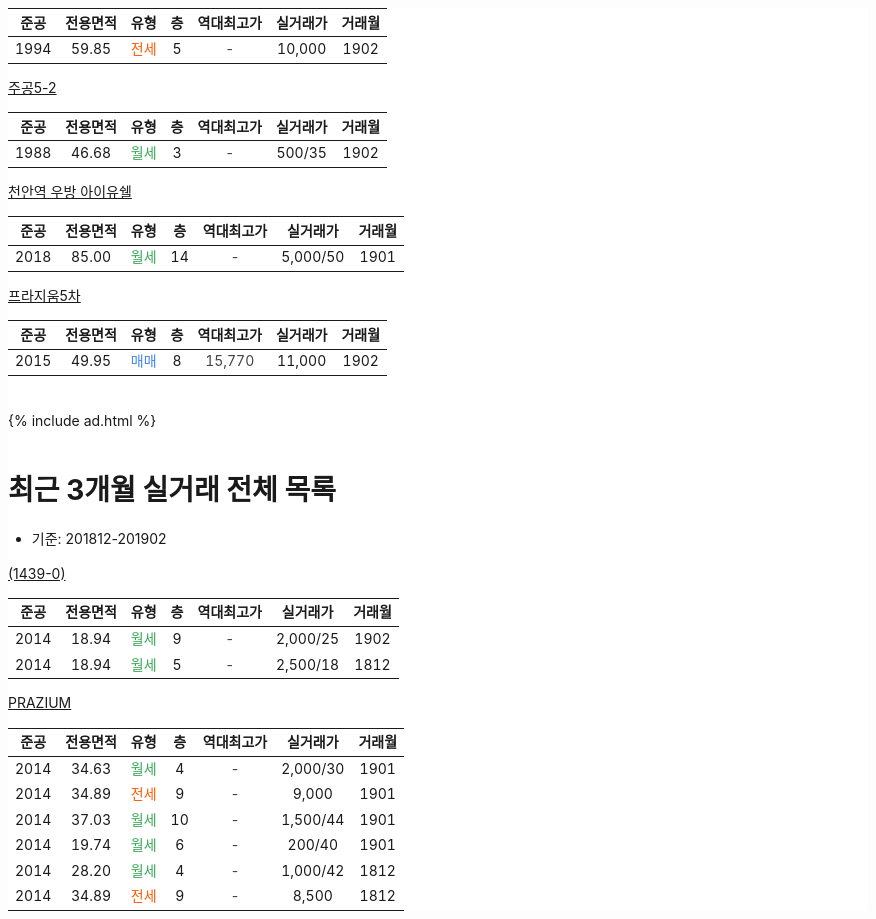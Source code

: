 |준공|전용면적|유형|층|역대최고가|실거래가|거래월|
|:---:|:---:|:---:|:---:|:---:|:---:|:---:|
|1994|59.85|<span style="color:#ff5a00">전세</span>|5|<span style="color:#444444">-</span>|10,000|1902|

[주공5-2](https://search.naver.com/search.naver?query=%EC%B6%A9%EC%B2%AD%EB%82%A8%EB%8F%84+%EC%B2%9C%EC%95%88%EC%8B%9C+%EC%84%9C%EB%B6%81%EA%B5%AC+%EC%84%B1%EC%A0%95%EB%8F%99+%EC%A3%BC%EA%B3%B55-2)

|준공|전용면적|유형|층|역대최고가|실거래가|거래월|
|:---:|:---:|:---:|:---:|:---:|:---:|:---:|
|1988|46.68|<span style="color:#34a853">월세</span>|3|<span style="color:#444444">-</span>|500/35|1902|

[천안역 우방 아이유쉘](https://search.naver.com/search.naver?query=%EC%B6%A9%EC%B2%AD%EB%82%A8%EB%8F%84+%EC%B2%9C%EC%95%88%EC%8B%9C+%EC%84%9C%EB%B6%81%EA%B5%AC+%EC%84%B1%EC%A0%95%EB%8F%99+%EC%B2%9C%EC%95%88%EC%97%AD+%EC%9A%B0%EB%B0%A9+%EC%95%84%EC%9D%B4%EC%9C%A0%EC%89%98)

|준공|전용면적|유형|층|역대최고가|실거래가|거래월|
|:---:|:---:|:---:|:---:|:---:|:---:|:---:|
|2018|85.00|<span style="color:#34a853">월세</span>|14|<span style="color:#444444">-</span>|5,000/50|1901|

[프라지움5차](https://search.naver.com/search.naver?query=%EC%B6%A9%EC%B2%AD%EB%82%A8%EB%8F%84+%EC%B2%9C%EC%95%88%EC%8B%9C+%EC%84%9C%EB%B6%81%EA%B5%AC+%EC%84%B1%EC%A0%95%EB%8F%99+%ED%94%84%EB%9D%BC%EC%A7%80%EC%9B%805%EC%B0%A8)

|준공|전용면적|유형|층|역대최고가|실거래가|거래월|
|:---:|:---:|:---:|:---:|:---:|:---:|:---:|
|2015|49.95|<span style="color:#4285f3">매매</span>|8|<span style="color:#444444">15,770</span>|11,000|1902|


<br>
{% include ad.html %}
<br>

# 최근 3개월 실거래 전체 목록
* 기준: 201812-201902


[(1439-0)](https://search.naver.com/search.naver?query=%EC%B6%A9%EC%B2%AD%EB%82%A8%EB%8F%84+%EC%B2%9C%EC%95%88%EC%8B%9C+%EC%84%9C%EB%B6%81%EA%B5%AC+%EC%84%B1%EC%A0%95%EB%8F%99+%281439-0%29)

|준공|전용면적|유형|층|역대최고가|실거래가|거래월|
|:---:|:---:|:---:|:---:|:---:|:---:|:---:|
|2014|18.94|<span style="color:#34a853">월세</span>|9|<span style="color:#444444">-</span>|2,000/25|1902|
|2014|18.94|<span style="color:#34a853">월세</span>|5|<span style="color:#444444">-</span>|2,500/18|1812|

[PRAZIUM](https://search.naver.com/search.naver?query=%EC%B6%A9%EC%B2%AD%EB%82%A8%EB%8F%84+%EC%B2%9C%EC%95%88%EC%8B%9C+%EC%84%9C%EB%B6%81%EA%B5%AC+%EC%84%B1%EC%A0%95%EB%8F%99+PRAZIUM)

|준공|전용면적|유형|층|역대최고가|실거래가|거래월|
|:---:|:---:|:---:|:---:|:---:|:---:|:---:|
|2014|34.63|<span style="color:#34a853">월세</span>|4|<span style="color:#444444">-</span>|2,000/30|1901|
|2014|34.89|<span style="color:#ff5a00">전세</span>|9|<span style="color:#444444">-</span>|9,000|1901|
|2014|37.03|<span style="color:#34a853">월세</span>|10|<span style="color:#444444">-</span>|1,500/44|1901|
|2014|19.74|<span style="color:#34a853">월세</span>|6|<span style="color:#444444">-</span>|200/40|1901|
|2014|28.20|<span style="color:#34a853">월세</span>|4|<span style="color:#444444">-</span>|1,000/42|1812|
|2014|34.89|<span style="color:#ff5a00">전세</span>|9|<span style="color:#444444">-</span>|8,500|1812|
